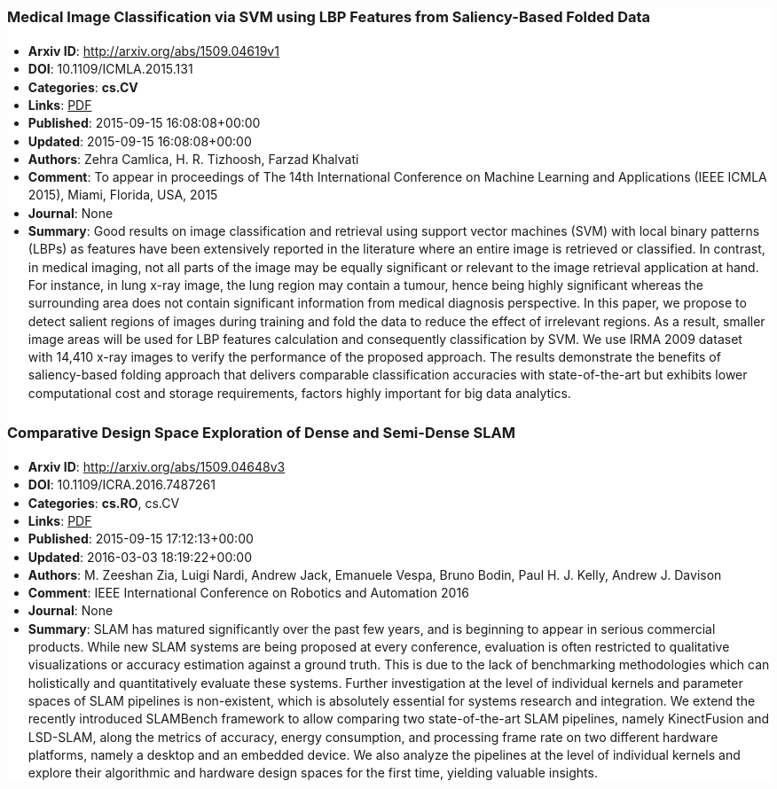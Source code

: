 

### Medical Image Classification via SVM using LBP Features from Saliency-Based Folded Data
- **Arxiv ID**: http://arxiv.org/abs/1509.04619v1
- **DOI**: 10.1109/ICMLA.2015.131
- **Categories**: **cs.CV**
- **Links**: [PDF](http://arxiv.org/pdf/1509.04619v1)
- **Published**: 2015-09-15 16:08:08+00:00
- **Updated**: 2015-09-15 16:08:08+00:00
- **Authors**: Zehra Camlica, H. R. Tizhoosh, Farzad Khalvati
- **Comment**: To appear in proceedings of The 14th International Conference on
  Machine Learning and Applications (IEEE ICMLA 2015), Miami, Florida, USA,
  2015
- **Journal**: None
- **Summary**: Good results on image classification and retrieval using support vector machines (SVM) with local binary patterns (LBPs) as features have been extensively reported in the literature where an entire image is retrieved or classified. In contrast, in medical imaging, not all parts of the image may be equally significant or relevant to the image retrieval application at hand. For instance, in lung x-ray image, the lung region may contain a tumour, hence being highly significant whereas the surrounding area does not contain significant information from medical diagnosis perspective. In this paper, we propose to detect salient regions of images during training and fold the data to reduce the effect of irrelevant regions. As a result, smaller image areas will be used for LBP features calculation and consequently classification by SVM. We use IRMA 2009 dataset with 14,410 x-ray images to verify the performance of the proposed approach. The results demonstrate the benefits of saliency-based folding approach that delivers comparable classification accuracies with state-of-the-art but exhibits lower computational cost and storage requirements, factors highly important for big data analytics.



### Comparative Design Space Exploration of Dense and Semi-Dense SLAM
- **Arxiv ID**: http://arxiv.org/abs/1509.04648v3
- **DOI**: 10.1109/ICRA.2016.7487261
- **Categories**: **cs.RO**, cs.CV
- **Links**: [PDF](http://arxiv.org/pdf/1509.04648v3)
- **Published**: 2015-09-15 17:12:13+00:00
- **Updated**: 2016-03-03 18:19:22+00:00
- **Authors**: M. Zeeshan Zia, Luigi Nardi, Andrew Jack, Emanuele Vespa, Bruno Bodin, Paul H. J. Kelly, Andrew J. Davison
- **Comment**: IEEE International Conference on Robotics and Automation 2016
- **Journal**: None
- **Summary**: SLAM has matured significantly over the past few years, and is beginning to appear in serious commercial products. While new SLAM systems are being proposed at every conference, evaluation is often restricted to qualitative visualizations or accuracy estimation against a ground truth. This is due to the lack of benchmarking methodologies which can holistically and quantitatively evaluate these systems. Further investigation at the level of individual kernels and parameter spaces of SLAM pipelines is non-existent, which is absolutely essential for systems research and integration. We extend the recently introduced SLAMBench framework to allow comparing two state-of-the-art SLAM pipelines, namely KinectFusion and LSD-SLAM, along the metrics of accuracy, energy consumption, and processing frame rate on two different hardware platforms, namely a desktop and an embedded device. We also analyze the pipelines at the level of individual kernels and explore their algorithmic and hardware design spaces for the first time, yielding valuable insights.
